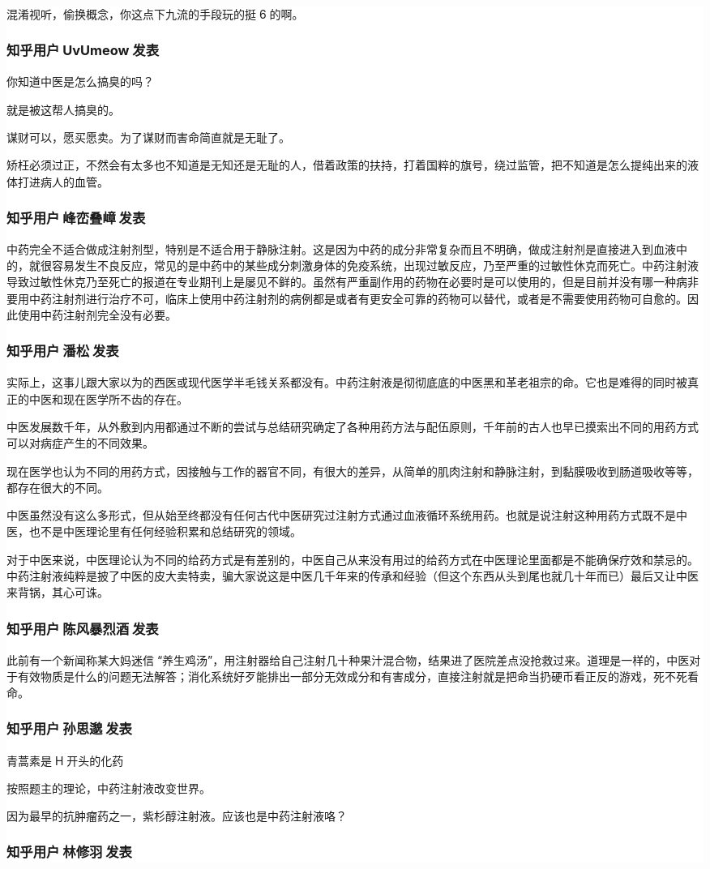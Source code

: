 混淆视听，偷换概念，你这点下九流的手段玩的挺 6 的啊。
    
    
    
    
### 知乎用户 UvUmeow 发表
    
你知道中医是怎么搞臭的吗？

就是被这帮人搞臭的。

谋财可以，愿买愿卖。为了谋财而害命简直就是无耻了。

矫枉必须过正，不然会有太多也不知道是无知还是无耻的人，借着政策的扶持，打着国粹的旗号，绕过监管，把不知道是怎么提纯出来的液体打进病人的血管。
    
    
    
    
### 知乎用户 峰峦叠嶂 发表
    
中药完全不适合做成注射剂型，特别是不适合用于静脉注射。这是因为中药的成分非常复杂而且不明确，做成注射剂是直接进入到血液中的，就很容易发生不良反应，常见的是中药中的某些成分刺激身体的免疫系统，出现过敏反应，乃至严重的过敏性休克而死亡。中药注射液导致过敏性休克乃至死亡的报道在专业期刊上是屡见不鲜的。虽然有严重副作用的药物在必要时是可以使用的，但是目前并没有哪一种病非要用中药注射剂进行治疗不可，临床上使用中药注射剂的病例都是或者有更安全可靠的药物可以替代，或者是不需要使用药物可自愈的。因此使用中药注射剂完全没有必要。
    
    
    
    
### 知乎用户 潘松 发表
    
实际上，这事儿跟大家以为的西医或现代医学半毛钱关系都没有。中药注射液是彻彻底底的中医黑和革老祖宗的命。它也是难得的同时被真正的中医和现在医学所不齿的存在。

中医发展数千年，从外敷到内用都通过不断的尝试与总结研究确定了各种用药方法与配伍原则，千年前的古人也早已摸索出不同的用药方式可以对病症产生的不同效果。

现在医学也认为不同的用药方式，因接触与工作的器官不同，有很大的差异，从简单的肌肉注射和静脉注射，到黏膜吸收到肠道吸收等等，都存在很大的不同。

中医虽然没有这么多形式，但从始至终都没有任何古代中医研究过注射方式通过血液循环系统用药。也就是说注射这种用药方式既不是中医，也不是中医理论里有任何经验积累和总结研究的领域。

对于中医来说，中医理论认为不同的给药方式是有差别的，中医自己从来没有用过的给药方式在中医理论里面都是不能确保疗效和禁忌的。中药注射液纯粹是披了中医的皮大卖特卖，骗大家说这是中医几千年来的传承和经验（但这个东西从头到尾也就几十年而已）最后又让中医来背锅，其心可诛。
    
    
    
    
### 知乎用户 陈风暴烈酒 发表
    
此前有一个新闻称某大妈迷信 “养生鸡汤”，用注射器给自己注射几十种果汁混合物，结果进了医院差点没抢救过来。道理是一样的，中医对于有效物质是什么的问题无法解答；消化系统好歹能排出一部分无效成分和有害成分，直接注射就是把命当扔硬币看正反的游戏，死不死看命。
    
    
    
    
### 知乎用户 孙思邈​ 发表
    
青蒿素是 H 开头的化药

按照题主的理论，中药注射液改变世界。

因为最早的抗肿瘤药之一，紫杉醇注射液。应该也是中药注射液咯？
    
    
    
    
### 知乎用户 林修羽 发表
    